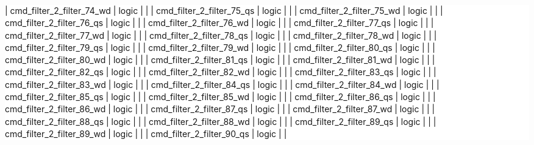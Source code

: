 | cmd_filter_2_filter_74_wd          | logic              |                                                                                                                           |
| cmd_filter_2_filter_75_qs          | logic              |                                                                                                                           |
| cmd_filter_2_filter_75_wd          | logic              |                                                                                                                           |
| cmd_filter_2_filter_76_qs          | logic              |                                                                                                                           |
| cmd_filter_2_filter_76_wd          | logic              |                                                                                                                           |
| cmd_filter_2_filter_77_qs          | logic              |                                                                                                                           |
| cmd_filter_2_filter_77_wd          | logic              |                                                                                                                           |
| cmd_filter_2_filter_78_qs          | logic              |                                                                                                                           |
| cmd_filter_2_filter_78_wd          | logic              |                                                                                                                           |
| cmd_filter_2_filter_79_qs          | logic              |                                                                                                                           |
| cmd_filter_2_filter_79_wd          | logic              |                                                                                                                           |
| cmd_filter_2_filter_80_qs          | logic              |                                                                                                                           |
| cmd_filter_2_filter_80_wd          | logic              |                                                                                                                           |
| cmd_filter_2_filter_81_qs          | logic              |                                                                                                                           |
| cmd_filter_2_filter_81_wd          | logic              |                                                                                                                           |
| cmd_filter_2_filter_82_qs          | logic              |                                                                                                                           |
| cmd_filter_2_filter_82_wd          | logic              |                                                                                                                           |
| cmd_filter_2_filter_83_qs          | logic              |                                                                                                                           |
| cmd_filter_2_filter_83_wd          | logic              |                                                                                                                           |
| cmd_filter_2_filter_84_qs          | logic              |                                                                                                                           |
| cmd_filter_2_filter_84_wd          | logic              |                                                                                                                           |
| cmd_filter_2_filter_85_qs          | logic              |                                                                                                                           |
| cmd_filter_2_filter_85_wd          | logic              |                                                                                                                           |
| cmd_filter_2_filter_86_qs          | logic              |                                                                                                                           |
| cmd_filter_2_filter_86_wd          | logic              |                                                                                                                           |
| cmd_filter_2_filter_87_qs          | logic              |                                                                                                                           |
| cmd_filter_2_filter_87_wd          | logic              |                                                                                                                           |
| cmd_filter_2_filter_88_qs          | logic              |                                                                                                                           |
| cmd_filter_2_filter_88_wd          | logic              |                                                                                                                           |
| cmd_filter_2_filter_89_qs          | logic              |                                                                                                                           |
| cmd_filter_2_filter_89_wd          | logic              |                                                                                                                           |
| cmd_filter_2_filter_90_qs          | logic              |                                                                                                                           |